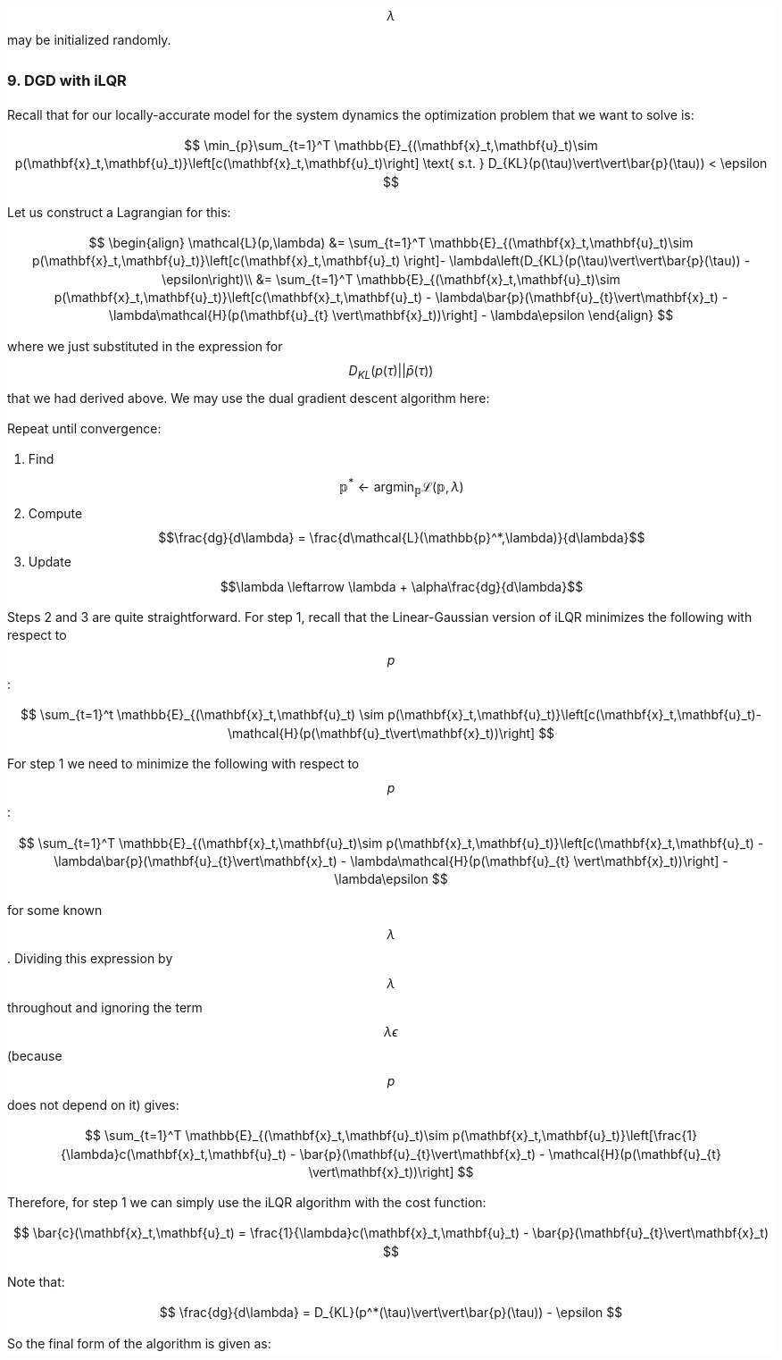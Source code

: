 $$\lambda$$ may be initialized randomly.

### 9\. DGD with iLQR

Recall that for our locally-accurate model for the system dynamics the optimization problem that we want to solve is:

<center>$$ \min_{p}\sum_{t=1}^T \mathbb{E}_{(\mathbf{x}_t,\mathbf{u}_t)\sim p(\mathbf{x}_t,\mathbf{u}_t)}\left[c(\mathbf{x}_t,\mathbf{u}_t)\right] \text{ s.t. } D_{KL}(p(\tau)\vert\vert\bar{p}(\tau)) < \epsilon $$</center>

Let us construct a Lagrangian for this:

<center>$$ \begin{align} \mathcal{L}(p,\lambda) &= \sum_{t=1}^T \mathbb{E}_{(\mathbf{x}_t,\mathbf{u}_t)\sim p(\mathbf{x}_t,\mathbf{u}_t)}\left[c(\mathbf{x}_t,\mathbf{u}_t) \right]- \lambda\left(D_{KL}(p(\tau)\vert\vert\bar{p}(\tau)) - \epsilon\right)\\ &= \sum_{t=1}^T \mathbb{E}_{(\mathbf{x}_t,\mathbf{u}_t)\sim p(\mathbf{x}_t,\mathbf{u}_t)}\left[c(\mathbf{x}_t,\mathbf{u}_t) - \lambda\bar{p}(\mathbf{u}_{t}\vert\mathbf{x}_t) - \lambda\mathcal{H}(p(\mathbf{u}_{t} \vert\mathbf{x}_t))\right] - \lambda\epsilon \end{align} $$</center>

where we just substituted in the expression for $$D_{KL}(p(\tau)\vert\vert\bar{p}(\tau))$$ that we had derived above. We may use the dual gradient descent algorithm here:

Repeat until convergence:

1.  Find $$\mathbb{p}^* \leftarrow \text{argmin}_\mathbb{p} \mathcal{L}(\mathbb{p},\lambda)$$
2.  Compute $$\frac{dg}{d\lambda} = \frac{d\mathcal{L}(\mathbb{p}^*,\lambda)}{d\lambda}$$
3.  Update $$\lambda \leftarrow \lambda + \alpha\frac{dg}{d\lambda}$$

Steps 2 and 3 are quite straightforward. For step 1, recall that the Linear-Gaussian version of iLQR minimizes the following with respect to $$p$$:

<center>$$ \sum_{t=1}^t \mathbb{E}_{(\mathbf{x}_t,\mathbf{u}_t) \sim p(\mathbf{x}_t,\mathbf{u}_t)}\left[c(\mathbf{x}_t,\mathbf{u}_t)-\mathcal{H}(p(\mathbf{u}_t\vert\mathbf{x}_t))\right] $$</center>

For step 1 we need to minimize the following with respect to $$p$$:

<center>$$ \sum_{t=1}^T \mathbb{E}_{(\mathbf{x}_t,\mathbf{u}_t)\sim p(\mathbf{x}_t,\mathbf{u}_t)}\left[c(\mathbf{x}_t,\mathbf{u}_t) - \lambda\bar{p}(\mathbf{u}_{t}\vert\mathbf{x}_t) - \lambda\mathcal{H}(p(\mathbf{u}_{t} \vert\mathbf{x}_t))\right] - \lambda\epsilon $$</center>

for some known $$\lambda$$. Dividing this expression by $$\lambda$$ throughout and ignoring the term $$\lambda \epsilon$$ (because $$p$$ does not depend on it) gives:

<center>$$ \sum_{t=1}^T \mathbb{E}_{(\mathbf{x}_t,\mathbf{u}_t)\sim p(\mathbf{x}_t,\mathbf{u}_t)}\left[\frac{1}{\lambda}c(\mathbf{x}_t,\mathbf{u}_t) - \bar{p}(\mathbf{u}_{t}\vert\mathbf{x}_t) - \mathcal{H}(p(\mathbf{u}_{t} \vert\mathbf{x}_t))\right] $$</center>

Therefore, for step 1 we can simply use the iLQR algorithm with the cost function:

<center>$$ \bar{c}(\mathbf{x}_t,\mathbf{u}_t) = \frac{1}{\lambda}c(\mathbf{x}_t,\mathbf{u}_t) - \bar{p}(\mathbf{u}_{t}\vert\mathbf{x}_t) $$</center>

Note that:

<center>$$ \frac{dg}{d\lambda} = D_{KL}(p^*(\tau)\vert\vert\bar{p}(\tau)) - \epsilon $$</center>

So the final form of the algorithm is given as:
